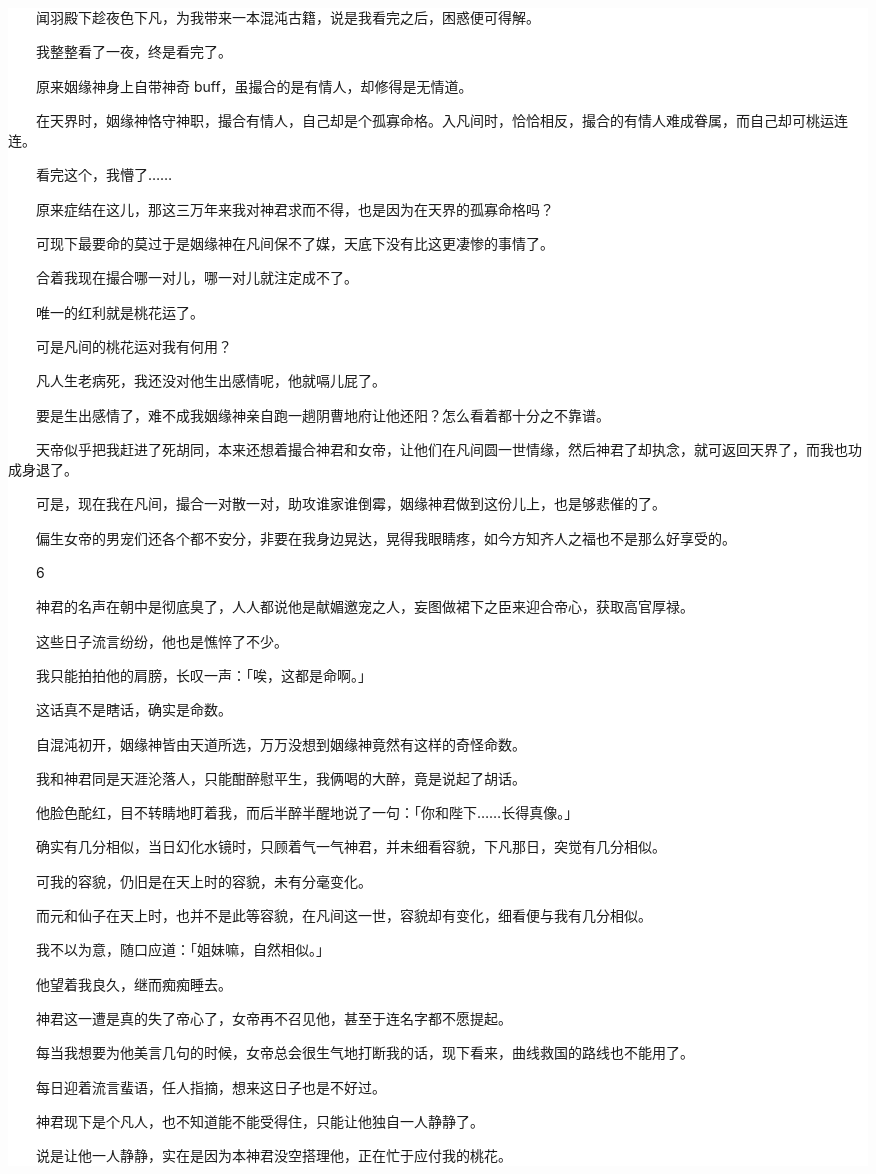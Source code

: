&emsp;&emsp;闻羽殿下趁夜色下凡，为我带来一本混沌古籍，说是我看完之后，困惑便可得解。  
  
&emsp;&emsp;我整整看了一夜，终是看完了。  
  
&emsp;&emsp;原来姻缘神身上自带神奇 buff，虽撮合的是有情人，却修得是无情道。  
  
&emsp;&emsp;在天界时，姻缘神恪守神职，撮合有情人，自己却是个孤寡命格。入凡间时，恰恰相反，撮合的有情人难成眷属，而自己却可桃运连连。  
  
&emsp;&emsp;看完这个，我懵了……  
  
&emsp;&emsp;原来症结在这儿，那这三万年来我对神君求而不得，也是因为在天界的孤寡命格吗？  
  
&emsp;&emsp;可现下最要命的莫过于是姻缘神在凡间保不了媒，天底下没有比这更凄惨的事情了。  
  
&emsp;&emsp;合着我现在撮合哪一对儿，哪一对儿就注定成不了。  
  
&emsp;&emsp;唯一的红利就是桃花运了。  
  
&emsp;&emsp;可是凡间的桃花运对我有何用？  
  
&emsp;&emsp;凡人生老病死，我还没对他生出感情呢，他就嗝儿屁了。  
  
&emsp;&emsp;要是生出感情了，难不成我姻缘神亲自跑一趟阴曹地府让他还阳？怎么看着都十分之不靠谱。  
  
&emsp;&emsp;天帝似乎把我赶进了死胡同，本来还想着撮合神君和女帝，让他们在凡间圆一世情缘，然后神君了却执念，就可返回天界了，而我也功成身退了。  
  
&emsp;&emsp;可是，现在我在凡间，撮合一对散一对，助攻谁家谁倒霉，姻缘神君做到这份儿上，也是够悲催的了。  
  
&emsp;&emsp;偏生女帝的男宠们还各个都不安分，非要在我身边晃达，晃得我眼睛疼，如今方知齐人之福也不是那么好享受的。  
  
&emsp;&emsp;6  
  
&emsp;&emsp;神君的名声在朝中是彻底臭了，人人都说他是献媚邀宠之人，妄图做裙下之臣来迎合帝心，获取高官厚禄。  
  
&emsp;&emsp;这些日子流言纷纷，他也是憔悴了不少。  
  
&emsp;&emsp;我只能拍拍他的肩膀，长叹一声：「唉，这都是命啊。」  
  
&emsp;&emsp;这话真不是瞎话，确实是命数。  
  
&emsp;&emsp;自混沌初开，姻缘神皆由天道所选，万万没想到姻缘神竟然有这样的奇怪命数。  
  
&emsp;&emsp;我和神君同是天涯沦落人，只能酣醉慰平生，我俩喝的大醉，竟是说起了胡话。  
  
&emsp;&emsp;他脸色酡红，目不转睛地盯着我，而后半醉半醒地说了一句：「你和陛下……长得真像。」  
  
&emsp;&emsp;确实有几分相似，当日幻化水镜时，只顾着气一气神君，并未细看容貌，下凡那日，突觉有几分相似。  
  
&emsp;&emsp;可我的容貌，仍旧是在天上时的容貌，未有分毫变化。  
  
&emsp;&emsp;而元和仙子在天上时，也并不是此等容貌，在凡间这一世，容貌却有变化，细看便与我有几分相似。  
  
&emsp;&emsp;我不以为意，随口应道：「姐妹嘛，自然相似。」  
  
&emsp;&emsp;他望着我良久，继而痴痴睡去。  
  
&emsp;&emsp;神君这一遭是真的失了帝心了，女帝再不召见他，甚至于连名字都不愿提起。  
  
&emsp;&emsp;每当我想要为他美言几句的时候，女帝总会很生气地打断我的话，现下看来，曲线救国的路线也不能用了。  
  
&emsp;&emsp;每日迎着流言蜚语，任人指摘，想来这日子也是不好过。  
  
&emsp;&emsp;神君现下是个凡人，也不知道能不能受得住，只能让他独自一人静静了。  
  
&emsp;&emsp;说是让他一人静静，实在是因为本神君没空搭理他，正在忙于应付我的桃花。  
  